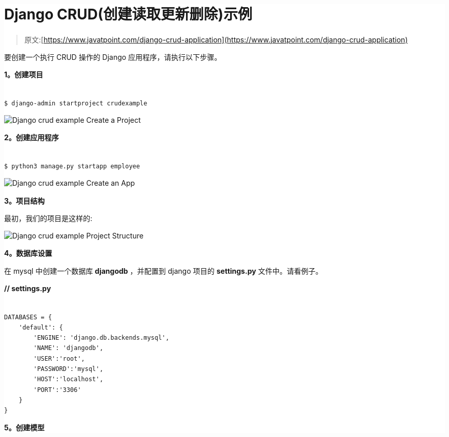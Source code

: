 # Django CRUD(创建读取更新删除)示例

> 原文:[https://www.javatpoint.com/django-crud-application](https://www.javatpoint.com/django-crud-application)

要创建一个执行 CRUD 操作的 Django 应用程序，请执行以下步骤。

**1。创建项目**

```

$ django-admin startproject crudexample

```

![Django crud example Create a Project](../Images/b795ddbd6309b5c51071af84c2c8da20.png)

**2。创建应用程序**

```

$ python3 manage.py startapp employee

```

![Django crud example Create an App](../Images/26cf5aaa842d56b75847319c46c22294.png)

**3。项目结构**

最初，我们的项目是这样的:

![Django crud example Project Structure](../Images/876cd28a9cba35279089b2e015121d0e.png)

**4。数据库设置**

在 mysql 中创建一个数据库 **djangodb** ，并配置到 django 项目的 **settings.py** 文件中。请看例子。

**// settings.py**

```

DATABASES = {
    'default': {
        'ENGINE': 'django.db.backends.mysql',
        'NAME': 'djangodb',
        'USER':'root',
        'PASSWORD':'mysql',
        'HOST':'localhost',
        'PORT':'3306'
    }
}

```

**5。创建模型**
